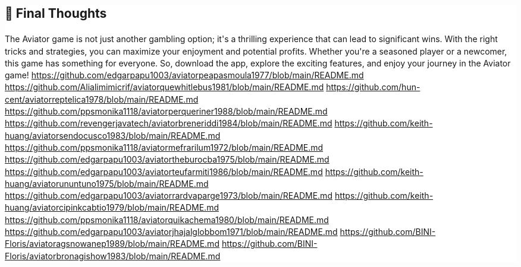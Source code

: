 ## 🚀 Final Thoughts

The Aviator game is not just another gambling option; it\'s a thrilling
experience that can lead to significant wins. With the right tricks and
strategies, you can maximize your enjoyment and potential profits.
Whether you're a seasoned player or a newcomer, this game has something
for everyone. So, download the app, explore the exciting features, and
enjoy your journey in the Aviator game!
https://github.com/edgarpapu1003/aviatorpeapasmoula1977/blob/main/README.md
https://github.com/Alialimimicrif/aviatorquewhitlebus1981/blob/main/README.md
https://github.com/hun-cent/aviatorreptelica1978/blob/main/README.md
https://github.com/ppsmonika1118/aviatorperqueriner1988/blob/main/README.md
https://github.com/revengerjavatech/aviatorbreneriddi1984/blob/main/README.md
https://github.com/keith-huang/aviatorsendocusco1983/blob/main/README.md
https://github.com/ppsmonika1118/aviatormefrarilum1972/blob/main/README.md
https://github.com/edgarpapu1003/aviatortheburocba1975/blob/main/README.md
https://github.com/edgarpapu1003/aviatorteufarmiti1986/blob/main/README.md
https://github.com/keith-huang/aviatorununtuno1975/blob/main/README.md
https://github.com/edgarpapu1003/aviatorrardvaparge1973/blob/main/README.md
https://github.com/keith-huang/aviatorcipinkcabtio1979/blob/main/README.md
https://github.com/ppsmonika1118/aviatorquikachema1980/blob/main/README.md
https://github.com/edgarpapu1003/aviatorjhajalglobbom1971/blob/main/README.md
https://github.com/BINI-Floris/aviatoragsnowanep1989/blob/main/README.md
https://github.com/BINI-Floris/aviatorbronagishow1983/blob/main/README.md
